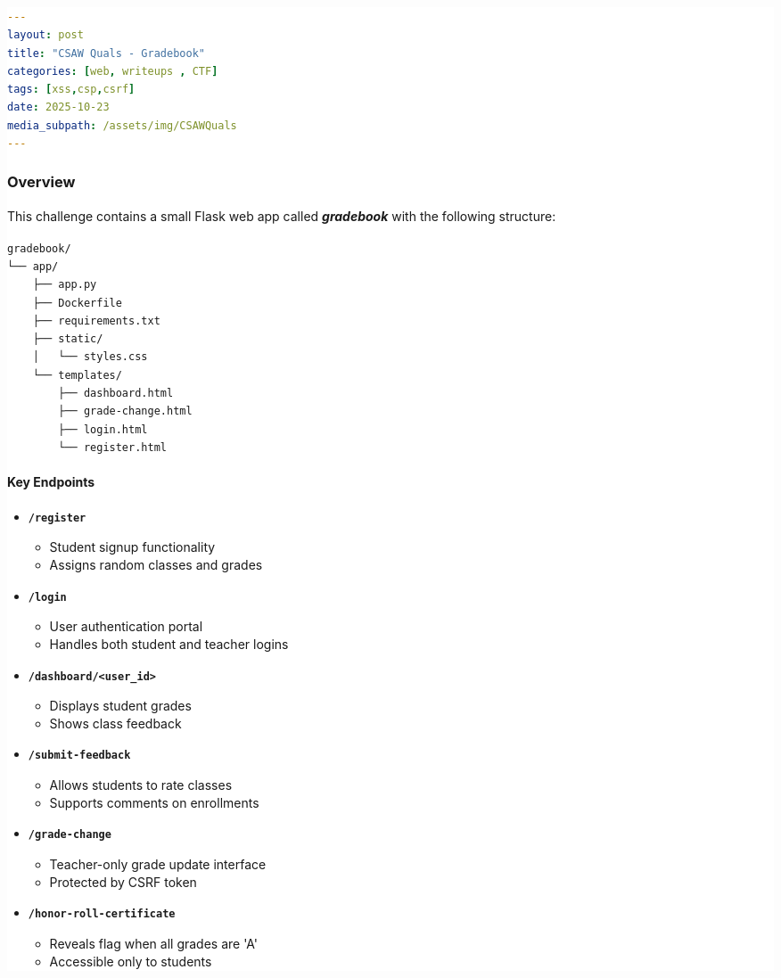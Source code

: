 ```yaml
---
layout: post
title: "CSAW Quals - Gradebook"
categories: [web, writeups , CTF]
tags: [xss,csp,csrf]
date: 2025-10-23
media_subpath: /assets/img/CSAWQuals
---
```


### Overview

This challenge contains a small Flask web app called ***gradebook*** with the following structure:

```
gradebook/
└── app/
	├── app.py
	├── Dockerfile
	├── requirements.txt
	├── static/
	│   └── styles.css
	└── templates/
		├── dashboard.html
		├── grade-change.html
		├── login.html
		└── register.html
```


#### Key Endpoints

- **`/register`**
    - Student signup functionality
    - Assigns random classes and grades

- **`/login`**
    - User authentication portal
    - Handles both student and teacher logins

- **`/dashboard/<user_id>`**
    - Displays student grades
    - Shows class feedback

- **`/submit-feedback`**
    - Allows students to rate classes
    - Supports comments on enrollments

- **`/grade-change`**
    - Teacher-only grade update interface
    - Protected by CSRF token

- **`/honor-roll-certificate`**
    - Reveals flag when all grades are 'A'
    - Accessible only to students
